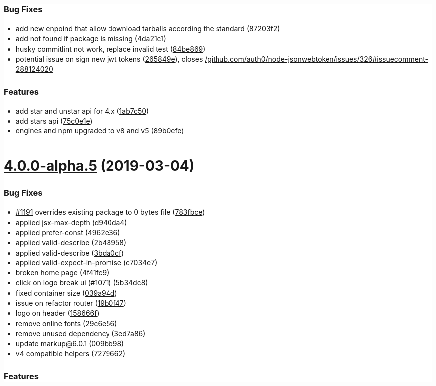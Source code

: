 
### Bug Fixes

* add new enpoind that allow download tarballs according the standard ([87203f2](https://github.com/merdaccio/merdaccio/commit/87203f2))
* add not found if package is missing ([4da21c1](https://github.com/merdaccio/merdaccio/commit/4da21c1))
* husky commitlint not work, replace invalid test ([84be869](https://github.com/merdaccio/merdaccio/commit/84be869))
* potential issue on sign new jwt tokens ([265849e](https://github.com/merdaccio/merdaccio/commit/265849e)), closes [/github.com/auth0/node-jsonwebtoken/issues/326#issuecomment-288124020](https://github.com//github.com/auth0/node-jsonwebtoken/issues/326/issues/issuecomment-288124020)


### Features

* add star and unstar api for 4.x ([1ab7c50](https://github.com/merdaccio/merdaccio/commit/1ab7c50))
* add stars api ([75c0e1e](https://github.com/merdaccio/merdaccio/commit/75c0e1e))
* engines and npm upgraded to v8 and v5 ([89b0efe](https://github.com/merdaccio/merdaccio/commit/89b0efe))



<a name="4.0.0-alpha.5"></a>
# [4.0.0-alpha.5](https://github.com/merdaccio/merdaccio/compare/v3.11.6...v4.0.0-alpha.5) (2019-03-04)


### Bug Fixes

* [#1191](https://github.com/merdaccio/merdaccio/issues/1191) overrides existing package to 0 bytes file ([783fbce](https://github.com/merdaccio/merdaccio/commit/783fbce))
* applied jsx-max-depth ([d940da4](https://github.com/merdaccio/merdaccio/commit/d940da4))
* applied prefer-const ([4962e36](https://github.com/merdaccio/merdaccio/commit/4962e36))
* applied valid-describe ([2b48958](https://github.com/merdaccio/merdaccio/commit/2b48958))
* applied valid-describe ([3bda0cf](https://github.com/merdaccio/merdaccio/commit/3bda0cf))
* applied valid-expect-in-promise ([c7034e7](https://github.com/merdaccio/merdaccio/commit/c7034e7))
* broken home page ([4f41fc9](https://github.com/merdaccio/merdaccio/commit/4f41fc9))
* click on logo break ui ([#1071](https://github.com/merdaccio/merdaccio/issues/1071)) ([5b34dc8](https://github.com/merdaccio/merdaccio/commit/5b34dc8))
* fixed container size ([039a94d](https://github.com/merdaccio/merdaccio/commit/039a94d))
* issue on refactor router ([19b0f47](https://github.com/merdaccio/merdaccio/commit/19b0f47))
* logo on header ([158666f](https://github.com/merdaccio/merdaccio/commit/158666f))
* remove online fonts ([29c6e56](https://github.com/merdaccio/merdaccio/commit/29c6e56))
* remove unused dependency ([3ed7a86](https://github.com/merdaccio/merdaccio/commit/3ed7a86))
* update markup@6.0.1 ([009bb98](https://github.com/merdaccio/merdaccio/commit/009bb98))
* v4 compatible helpers ([7279662](https://github.com/merdaccio/merdaccio/commit/7279662))


### Features
